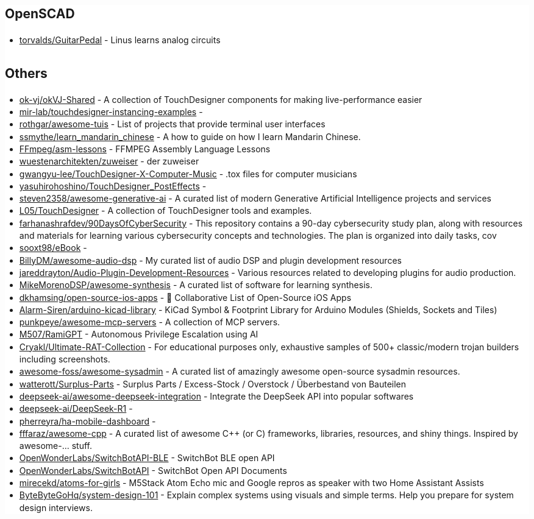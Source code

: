 ## OpenSCAD 

- [torvalds/GuitarPedal](https://github.com/torvalds/GuitarPedal) - Linus learns analog circuits

## Others 

- [ok-vj/okVJ-Shared](https://github.com/ok-vj/okVJ-Shared) - A collection of TouchDesigner components for making live-performance easier
- [mir-lab/touchdesigner-instancing-examples](https://github.com/mir-lab/touchdesigner-instancing-examples) - 
- [rothgar/awesome-tuis](https://github.com/rothgar/awesome-tuis) - List of projects that provide terminal user interfaces
- [ssmythe/learn_mandarin_chinese](https://github.com/ssmythe/learn_mandarin_chinese) - A how to guide on how I learn Mandarin Chinese.
- [FFmpeg/asm-lessons](https://github.com/FFmpeg/asm-lessons) - FFMPEG Assembly Language Lessons
- [wuestenarchitekten/zuweiser](https://github.com/wuestenarchitekten/zuweiser) - der zuweiser
- [gwangyu-lee/TouchDesigner-X-Computer-Music](https://github.com/gwangyu-lee/TouchDesigner-X-Computer-Music) - .tox files for computer musicians
- [yasuhirohoshino/TouchDesigner_PostEffects](https://github.com/yasuhirohoshino/TouchDesigner_PostEffects) - 
- [steven2358/awesome-generative-ai](https://github.com/steven2358/awesome-generative-ai) - A curated list of modern Generative Artificial Intelligence projects and services
- [L05/TouchDesigner](https://github.com/L05/TouchDesigner) - A collection of TouchDesigner tools and examples.
- [farhanashrafdev/90DaysOfCyberSecurity](https://github.com/farhanashrafdev/90DaysOfCyberSecurity) - This repository contains a 90-day cybersecurity study plan, along with resources and materials for learning various cybersecurity concepts and technologies. The plan is organized into daily tasks, cov
- [sooxt98/eBook](https://github.com/sooxt98/eBook) - 
- [BillyDM/awesome-audio-dsp](https://github.com/BillyDM/awesome-audio-dsp) - My curated list of audio DSP and plugin development resources
- [jareddrayton/Audio-Plugin-Development-Resources](https://github.com/jareddrayton/Audio-Plugin-Development-Resources) - Various resources related to developing plugins for audio production.
- [MikeMorenoDSP/awesome-synthesis](https://github.com/MikeMorenoDSP/awesome-synthesis) - A curated list of software for learning synthesis.
- [dkhamsing/open-source-ios-apps](https://github.com/dkhamsing/open-source-ios-apps) - :iphone: Collaborative List of Open-Source iOS Apps
- [Alarm-Siren/arduino-kicad-library](https://github.com/Alarm-Siren/arduino-kicad-library) - KiCad Symbol & Footprint Library for Arduino Modules (Shields, Sockets and Tiles)
- [punkpeye/awesome-mcp-servers](https://github.com/punkpeye/awesome-mcp-servers) - A collection of MCP servers.
- [M507/RamiGPT](https://github.com/M507/RamiGPT) - Autonomous Privilege Escalation using AI
- [Cryakl/Ultimate-RAT-Collection](https://github.com/Cryakl/Ultimate-RAT-Collection) - For educational purposes only, exhaustive samples of 500+ classic/modern trojan builders including screenshots.
- [awesome-foss/awesome-sysadmin](https://github.com/awesome-foss/awesome-sysadmin) - A curated list of amazingly awesome open-source sysadmin resources.
- [watterott/Surplus-Parts](https://github.com/watterott/Surplus-Parts) - Surplus Parts / Excess-Stock / Overstock / Überbestand von Bauteilen
- [deepseek-ai/awesome-deepseek-integration](https://github.com/deepseek-ai/awesome-deepseek-integration) - Integrate the DeepSeek API into popular softwares
- [deepseek-ai/DeepSeek-R1](https://github.com/deepseek-ai/DeepSeek-R1) - 
- [pherreyra/ha-mobile-dashboard](https://github.com/pherreyra/ha-mobile-dashboard) - 
- [fffaraz/awesome-cpp](https://github.com/fffaraz/awesome-cpp) - A curated list of awesome C++ (or C) frameworks, libraries, resources, and shiny things. Inspired by awesome-... stuff.
- [OpenWonderLabs/SwitchBotAPI-BLE](https://github.com/OpenWonderLabs/SwitchBotAPI-BLE) - SwitchBot BLE open API
- [OpenWonderLabs/SwitchBotAPI](https://github.com/OpenWonderLabs/SwitchBotAPI) - SwitchBot Open API Documents
- [mirecekd/atoms-for-girls](https://github.com/mirecekd/atoms-for-girls) - M5Stack Atom Echo mic and Google repros as speaker with two Home Assistant Assists
- [ByteByteGoHq/system-design-101](https://github.com/ByteByteGoHq/system-design-101) - Explain complex systems using visuals and simple terms. Help you prepare for system design interviews.